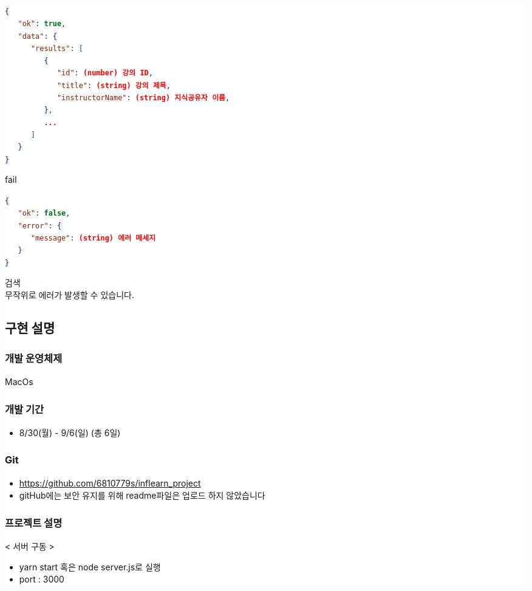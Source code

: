 ```json
{
   "ok": true,
   "data": {
      "results": [
         {
            "id": (number) 강의 ID,
            "title": (string) 강의 제목,
            "instructorName": (string) 지식공유자 이름,
         },
         ...
      ]
   }
}
```

fail

```json
{
   "ok": false,
   "error": {
      "message": (string) 에러 메세지
   }
}
```

</td>
<td>검색<br>무작위로 에러가 발생할 수 있습니다.</td>
</tr>
</tbody>
</table>

## 구현 설명

### 개발 운영체제

MacOs

### 개발 기간

- 8/30(월) - 9/6(일) (총 6일)

### Git

- https://github.com/6810779s/inflearn_project
- gitHub에는 보안 유지를 위해 readme파일은 업로드 하지 않았습니다

### 프로젝트 설명

< 서버 구동 >

- yarn start 혹은 node server.js로 실행
- port : 3000
